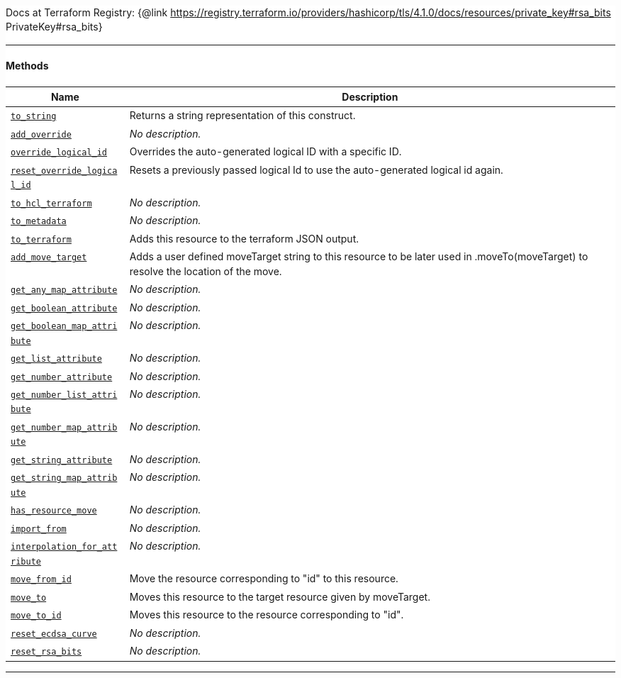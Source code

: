 Docs at Terraform Registry: {@link https://registry.terraform.io/providers/hashicorp/tls/4.1.0/docs/resources/private_key#rsa_bits PrivateKey#rsa_bits}

---

#### Methods <a name="Methods" id="Methods"></a>

| **Name** | **Description** |
| --- | --- |
| <code><a href="#@cdktf/provider-tls.privateKey.PrivateKey.toString">to_string</a></code> | Returns a string representation of this construct. |
| <code><a href="#@cdktf/provider-tls.privateKey.PrivateKey.addOverride">add_override</a></code> | *No description.* |
| <code><a href="#@cdktf/provider-tls.privateKey.PrivateKey.overrideLogicalId">override_logical_id</a></code> | Overrides the auto-generated logical ID with a specific ID. |
| <code><a href="#@cdktf/provider-tls.privateKey.PrivateKey.resetOverrideLogicalId">reset_override_logical_id</a></code> | Resets a previously passed logical Id to use the auto-generated logical id again. |
| <code><a href="#@cdktf/provider-tls.privateKey.PrivateKey.toHclTerraform">to_hcl_terraform</a></code> | *No description.* |
| <code><a href="#@cdktf/provider-tls.privateKey.PrivateKey.toMetadata">to_metadata</a></code> | *No description.* |
| <code><a href="#@cdktf/provider-tls.privateKey.PrivateKey.toTerraform">to_terraform</a></code> | Adds this resource to the terraform JSON output. |
| <code><a href="#@cdktf/provider-tls.privateKey.PrivateKey.addMoveTarget">add_move_target</a></code> | Adds a user defined moveTarget string to this resource to be later used in .moveTo(moveTarget) to resolve the location of the move. |
| <code><a href="#@cdktf/provider-tls.privateKey.PrivateKey.getAnyMapAttribute">get_any_map_attribute</a></code> | *No description.* |
| <code><a href="#@cdktf/provider-tls.privateKey.PrivateKey.getBooleanAttribute">get_boolean_attribute</a></code> | *No description.* |
| <code><a href="#@cdktf/provider-tls.privateKey.PrivateKey.getBooleanMapAttribute">get_boolean_map_attribute</a></code> | *No description.* |
| <code><a href="#@cdktf/provider-tls.privateKey.PrivateKey.getListAttribute">get_list_attribute</a></code> | *No description.* |
| <code><a href="#@cdktf/provider-tls.privateKey.PrivateKey.getNumberAttribute">get_number_attribute</a></code> | *No description.* |
| <code><a href="#@cdktf/provider-tls.privateKey.PrivateKey.getNumberListAttribute">get_number_list_attribute</a></code> | *No description.* |
| <code><a href="#@cdktf/provider-tls.privateKey.PrivateKey.getNumberMapAttribute">get_number_map_attribute</a></code> | *No description.* |
| <code><a href="#@cdktf/provider-tls.privateKey.PrivateKey.getStringAttribute">get_string_attribute</a></code> | *No description.* |
| <code><a href="#@cdktf/provider-tls.privateKey.PrivateKey.getStringMapAttribute">get_string_map_attribute</a></code> | *No description.* |
| <code><a href="#@cdktf/provider-tls.privateKey.PrivateKey.hasResourceMove">has_resource_move</a></code> | *No description.* |
| <code><a href="#@cdktf/provider-tls.privateKey.PrivateKey.importFrom">import_from</a></code> | *No description.* |
| <code><a href="#@cdktf/provider-tls.privateKey.PrivateKey.interpolationForAttribute">interpolation_for_attribute</a></code> | *No description.* |
| <code><a href="#@cdktf/provider-tls.privateKey.PrivateKey.moveFromId">move_from_id</a></code> | Move the resource corresponding to "id" to this resource. |
| <code><a href="#@cdktf/provider-tls.privateKey.PrivateKey.moveTo">move_to</a></code> | Moves this resource to the target resource given by moveTarget. |
| <code><a href="#@cdktf/provider-tls.privateKey.PrivateKey.moveToId">move_to_id</a></code> | Moves this resource to the resource corresponding to "id". |
| <code><a href="#@cdktf/provider-tls.privateKey.PrivateKey.resetEcdsaCurve">reset_ecdsa_curve</a></code> | *No description.* |
| <code><a href="#@cdktf/provider-tls.privateKey.PrivateKey.resetRsaBits">reset_rsa_bits</a></code> | *No description.* |

---